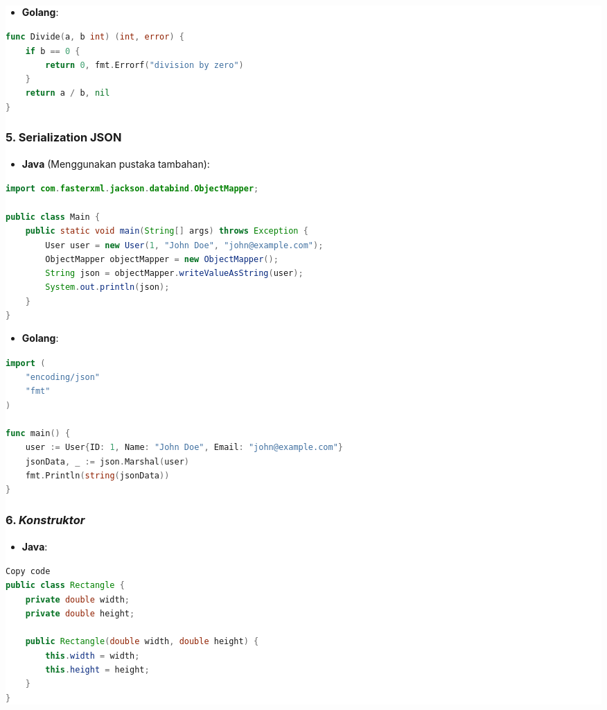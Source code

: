- **Golang**:
```go
func Divide(a, b int) (int, error) {
    if b == 0 {
        return 0, fmt.Errorf("division by zero")
    }
    return a / b, nil
}
```

### 5. **Serialization JSON**
- **Java** (Menggunakan pustaka tambahan):
```java
import com.fasterxml.jackson.databind.ObjectMapper;

public class Main {
    public static void main(String[] args) throws Exception {
        User user = new User(1, "John Doe", "john@example.com");
        ObjectMapper objectMapper = new ObjectMapper();
        String json = objectMapper.writeValueAsString(user);
        System.out.println(json);
    }
}
```

- **Golang**:
```go
import (
    "encoding/json"
    "fmt"
)

func main() {
    user := User{ID: 1, Name: "John Doe", Email: "john@example.com"}
    jsonData, _ := json.Marshal(user)
    fmt.Println(string(jsonData))
}
```

### 6. ***Konstruktor***
- **Java**:

```java
Copy code
public class Rectangle {
    private double width;
    private double height;

    public Rectangle(double width, double height) {
        this.width = width;
        this.height = height;
    }
}
```
